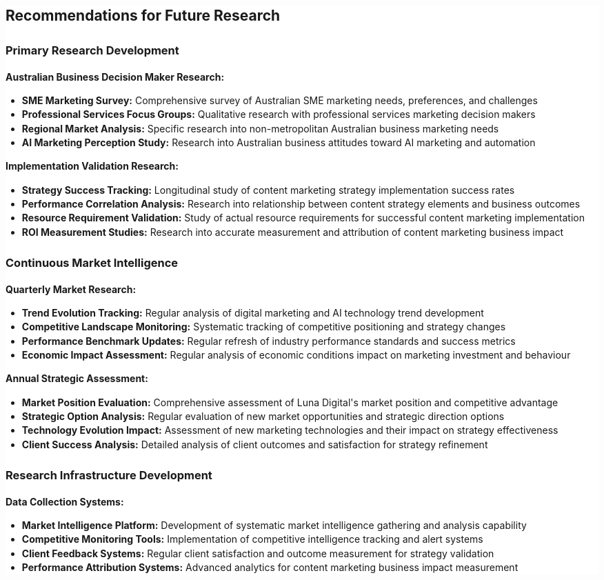 
## Recommendations for Future Research

### **Primary Research Development**

**Australian Business Decision Maker Research:**
- **SME Marketing Survey:** Comprehensive survey of Australian SME marketing needs, preferences, and challenges
- **Professional Services Focus Groups:** Qualitative research with professional services marketing decision makers
- **Regional Market Analysis:** Specific research into non-metropolitan Australian business marketing needs
- **AI Marketing Perception Study:** Research into Australian business attitudes toward AI marketing and automation

**Implementation Validation Research:**
- **Strategy Success Tracking:** Longitudinal study of content marketing strategy implementation success rates
- **Performance Correlation Analysis:** Research into relationship between content strategy elements and business outcomes
- **Resource Requirement Validation:** Study of actual resource requirements for successful content marketing implementation
- **ROI Measurement Studies:** Research into accurate measurement and attribution of content marketing business impact

### **Continuous Market Intelligence**

**Quarterly Market Research:**
- **Trend Evolution Tracking:** Regular analysis of digital marketing and AI technology trend development
- **Competitive Landscape Monitoring:** Systematic tracking of competitive positioning and strategy changes
- **Performance Benchmark Updates:** Regular refresh of industry performance standards and success metrics
- **Economic Impact Assessment:** Regular analysis of economic conditions impact on marketing investment and behaviour

**Annual Strategic Assessment:**
- **Market Position Evaluation:** Comprehensive assessment of Luna Digital's market position and competitive advantage
- **Strategic Option Analysis:** Regular evaluation of new market opportunities and strategic direction options
- **Technology Evolution Impact:** Assessment of new marketing technologies and their impact on strategy effectiveness
- **Client Success Analysis:** Detailed analysis of client outcomes and satisfaction for strategy refinement

### **Research Infrastructure Development**

**Data Collection Systems:**
- **Market Intelligence Platform:** Development of systematic market intelligence gathering and analysis capability
- **Competitive Monitoring Tools:** Implementation of competitive intelligence tracking and alert systems  
- **Client Feedback Systems:** Regular client satisfaction and outcome measurement for strategy validation
- **Performance Attribution Systems:** Advanced analytics for content marketing business impact measurement

